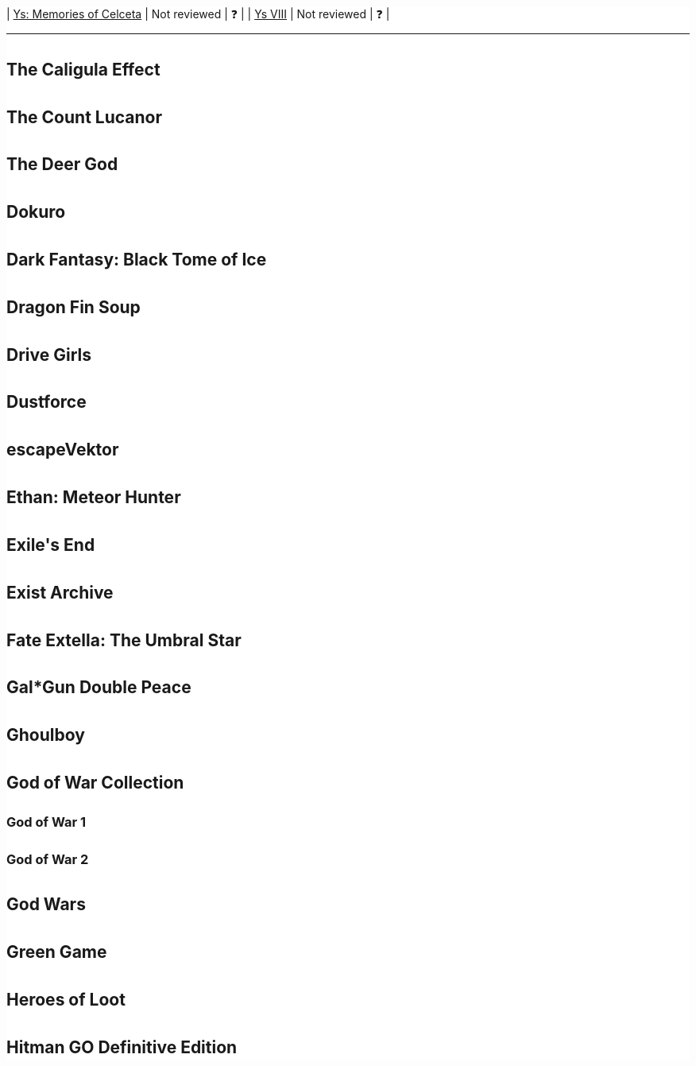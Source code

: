| [Ys: Memories of Celceta](#ys-memories-of-celceta) | Not reviewed | :question: |
| [Ys VIII](#ys-viii) | Not reviewed | :question: |

---

## The Caligula Effect
## The Count Lucanor
## The Deer God
## Dokuro
## Dark Fantasy: Black Tome of Ice
## Dragon Fin Soup
## Drive Girls
## Dustforce
## escapeVektor
## Ethan: Meteor Hunter
## Exile's End
## Exist Archive
## Fate Extella: The Umbral Star
## Gal*Gun Double Peace
## Ghoulboy
## God of War Collection
### God of War 1
### God of War 2
## God Wars
## Green Game
## Heroes of Loot
## Hitman GO Definitive Edition
